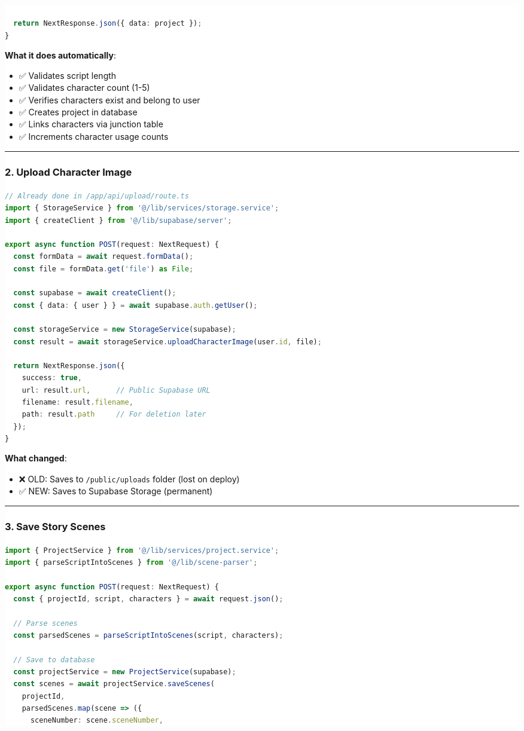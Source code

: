 ```typescript

  return NextResponse.json({ data: project });
}
```

**What it does automatically**:
- ✅ Validates script length
- ✅ Validates character count (1-5)
- ✅ Verifies characters exist and belong to user
- ✅ Creates project in database
- ✅ Links characters via junction table
- ✅ Increments character usage counts

---

### **2. Upload Character Image**

```typescript
// Already done in /app/api/upload/route.ts
import { StorageService } from '@/lib/services/storage.service';
import { createClient } from '@/lib/supabase/server';

export async function POST(request: NextRequest) {
  const formData = await request.formData();
  const file = formData.get('file') as File;

  const supabase = await createClient();
  const { data: { user } } = await supabase.auth.getUser();

  const storageService = new StorageService(supabase);
  const result = await storageService.uploadCharacterImage(user.id, file);

  return NextResponse.json({
    success: true,
    url: result.url,      // Public Supabase URL
    filename: result.filename,
    path: result.path     // For deletion later
  });
}
```

**What changed**:
- ❌ OLD: Saves to `/public/uploads` folder (lost on deploy)
- ✅ NEW: Saves to Supabase Storage (permanent)

---

### **3. Save Story Scenes**

```typescript
import { ProjectService } from '@/lib/services/project.service';
import { parseScriptIntoScenes } from '@/lib/scene-parser';

export async function POST(request: NextRequest) {
  const { projectId, script, characters } = await request.json();

  // Parse scenes
  const parsedScenes = parseScriptIntoScenes(script, characters);

  // Save to database
  const projectService = new ProjectService(supabase);
  const scenes = await projectService.saveScenes(
    projectId,
    parsedScenes.map(scene => ({
      sceneNumber: scene.sceneNumber,
```